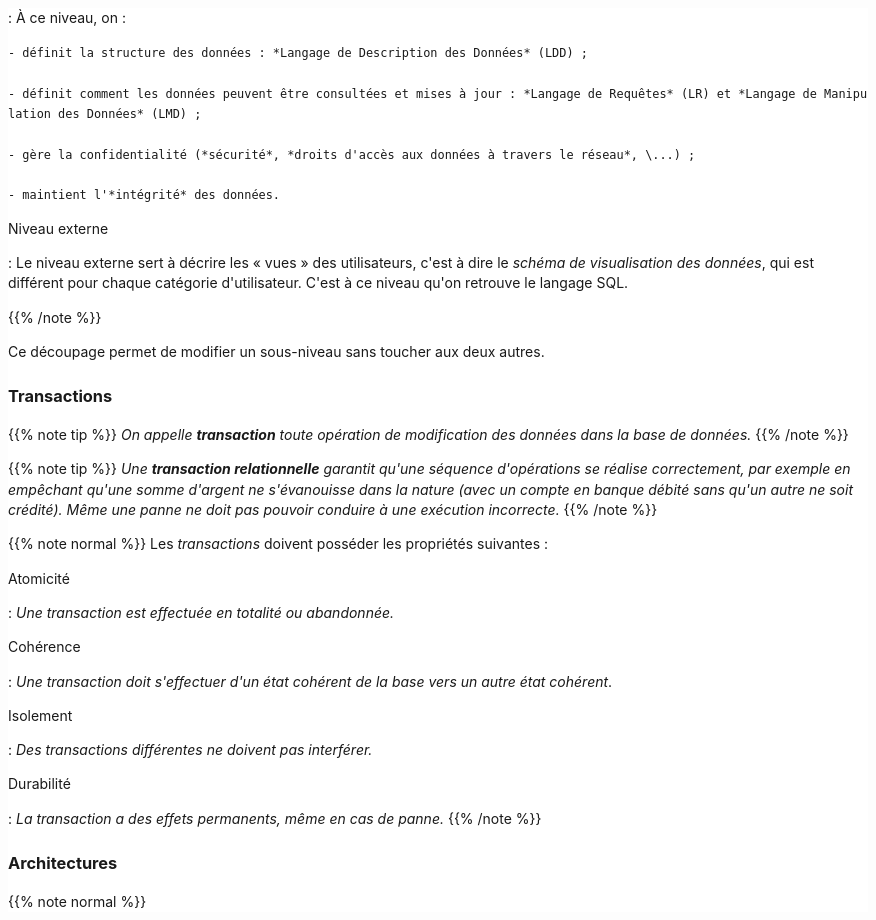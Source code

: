 :   À ce niveau, on :

    - définit la structure des données : *Langage de Description des Données* (LDD) ;

    - définit comment les données peuvent être consultées et mises à jour : *Langage de Requêtes* (LR) et *Langage de Manipulation des Données* (LMD) ;

    - gère la confidentialité (*sécurité*, *droits d'accès aux données à travers le réseau*, \...) ;

    - maintient l'*intégrité* des données.

Niveau externe

:   Le niveau externe sert à décrire les « vues » des utilisateurs, c'est à dire le *schéma de visualisation des données*, qui est différent pour chaque catégorie d'utilisateur. C'est à ce niveau qu'on retrouve le langage SQL.

{{% /note %}}

Ce découpage permet de modifier un sous-niveau sans toucher aux deux autres.

### Transactions

{{% note tip %}}
*On appelle **transaction** toute opération de
modification des données dans la base de données.*
{{% /note %}}

{{% note tip %}}
*Une **transaction relationnelle** garantit qu'une
séquence d'opérations se réalise correctement, par exemple en empêchant qu'une somme d'argent ne s'évanouisse dans la nature (avec un compte en
banque débité sans qu'un autre ne soit crédité). Même une panne ne doit pas pouvoir conduire à une exécution incorrecte.*
{{% /note %}} 

{{% note normal %}}
Les *transactions* doivent posséder les propriétés suivantes :

Atomicité

:   *Une transaction est effectuée en totalité ou abandonnée.*

Cohérence

:   *Une transaction doit s'effectuer d'un état cohérent de la base vers un autre état cohérent*.

Isolement

:   *Des transactions différentes ne doivent pas interférer.*

Durabilité

:   *La transaction a des effets permanents, même en cas de panne.*
{{% /note %}}

### Architectures

{{% note normal %}}
